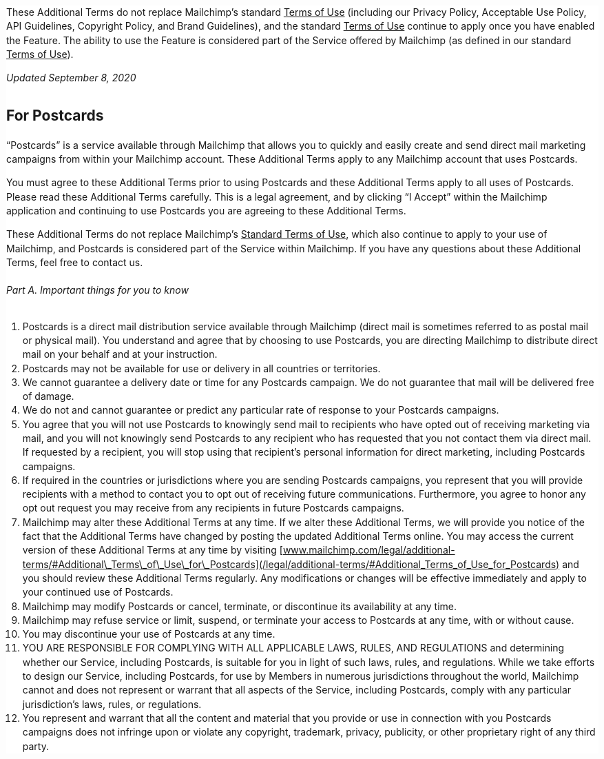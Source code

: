 These Additional Terms do not replace Mailchimp’s standard [Terms of Use](/legal/terms/) (including our Privacy Policy, Acceptable Use Policy, API Guidelines, Copyright Policy, and Brand Guidelines), and the standard [Terms of Use](/legal/terms/) continue to apply once you have enabled the Feature. The ability to use the Feature is considered part of the Service offered by Mailchimp (as defined in our standard [Terms of Use](/legal/terms/)).

_Updated September 8, 2020_

For Postcards
-------------

“Postcards” is a service available through Mailchimp that allows you to quickly and easily create and send direct mail marketing campaigns from within your Mailchimp account. These Additional Terms apply to any Mailchimp account that uses Postcards.

You must agree to these Additional Terms prior to using Postcards and these Additional Terms apply to all uses of Postcards. Please read these Additional Terms carefully. This is a legal agreement, and by clicking “I Accept” within the Mailchimp application and continuing to use Postcards you are agreeing to these Additional Terms.

These Additional Terms do not replace Mailchimp’s [Standard Terms of Use](/legal/terms/), which also continue to apply to your use of Mailchimp, and Postcards is considered part of the Service within Mailchimp. If you have any questions about these Additional Terms, feel free to contact us.

###### Part A. Important things for you to know

1.  Postcards is a direct mail distribution service available through Mailchimp (direct mail is sometimes referred to as postal mail or physical mail). You understand and agree that by choosing to use Postcards, you are directing Mailchimp to distribute direct mail on your behalf and at your instruction.
2.  Postcards may not be available for use or delivery in all countries or territories.
3.  We cannot guarantee a delivery date or time for any Postcards campaign. We do not guarantee that mail will be delivered free of damage.
4.  We do not and cannot guarantee or predict any particular rate of response to your Postcards campaigns.
5.  You agree that you will not use Postcards to knowingly send mail to recipients who have opted out of receiving marketing via mail, and you will not knowingly send Postcards to any recipient who has requested that you not contact them via direct mail. If requested by a recipient, you will stop using that recipient’s personal information for direct marketing, including Postcards campaigns.
6.  If required in the countries or jurisdictions where you are sending Postcards campaigns, you represent that you will provide recipients with a method to contact you to opt out of receiving future communications. Furthermore, you agree to honor any opt out request you may receive from any recipients in future Postcards campaigns.
7.  Mailchimp may alter these Additional Terms at any time. If we alter these Additional Terms, we will provide you notice of the fact that the Additional Terms have changed by posting the updated Additional Terms online. You may access the current version of these Additional Terms at any time by visiting [www.mailchimp.com/legal/additional-terms/#Additional\_Terms\_of\_Use\_for\_Postcards](/legal/additional-terms/#Additional_Terms_of_Use_for_Postcards) and you should review these Additional Terms regularly. Any modifications or changes will be effective immediately and apply to your continued use of Postcards.
8.  Mailchimp may modify Postcards or cancel, terminate, or discontinue its availability at any time.
9.  Mailchimp may refuse service or limit, suspend, or terminate your access to Postcards at any time, with or without cause.
10.  You may discontinue your use of Postcards at any time.
11.  YOU ARE RESPONSIBLE FOR COMPLYING WITH ALL APPLICABLE LAWS, RULES, AND REGULATIONS and determining whether our Service, including Postcards, is suitable for you in light of such laws, rules, and regulations. While we take efforts to design our Service, including Postcards, for use by Members in numerous jurisdictions throughout the world, Mailchimp cannot and does not represent or warrant that all aspects of the Service, including Postcards, comply with any particular jurisdiction’s laws, rules, or regulations.
12.  You represent and warrant that all the content and material that you provide or use in connection with you Postcards campaigns does not infringe upon or violate any copyright, trademark, privacy, publicity, or other proprietary right of any third party.
